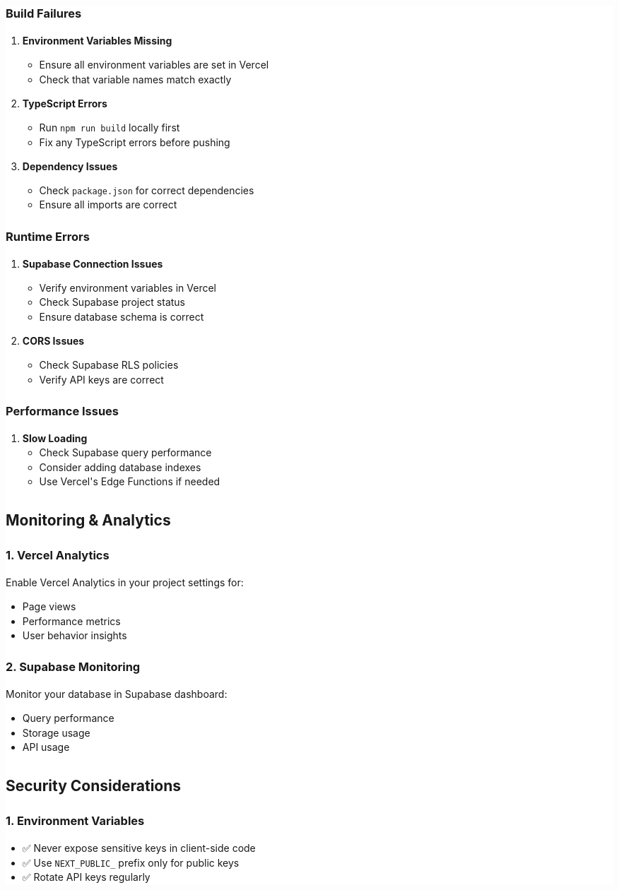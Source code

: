 ### Build Failures

1. **Environment Variables Missing**
   - Ensure all environment variables are set in Vercel
   - Check that variable names match exactly

2. **TypeScript Errors**
   - Run `npm run build` locally first
   - Fix any TypeScript errors before pushing

3. **Dependency Issues**
   - Check `package.json` for correct dependencies
   - Ensure all imports are correct

### Runtime Errors

1. **Supabase Connection Issues**
   - Verify environment variables in Vercel
   - Check Supabase project status
   - Ensure database schema is correct

2. **CORS Issues**
   - Check Supabase RLS policies
   - Verify API keys are correct

### Performance Issues

1. **Slow Loading**
   - Check Supabase query performance
   - Consider adding database indexes
   - Use Vercel's Edge Functions if needed

## Monitoring & Analytics

### 1. Vercel Analytics

Enable Vercel Analytics in your project settings for:
- Page views
- Performance metrics
- User behavior insights

### 2. Supabase Monitoring

Monitor your database in Supabase dashboard:
- Query performance
- Storage usage
- API usage

## Security Considerations

### 1. Environment Variables
- ✅ Never expose sensitive keys in client-side code
- ✅ Use `NEXT_PUBLIC_` prefix only for public keys
- ✅ Rotate API keys regularly
